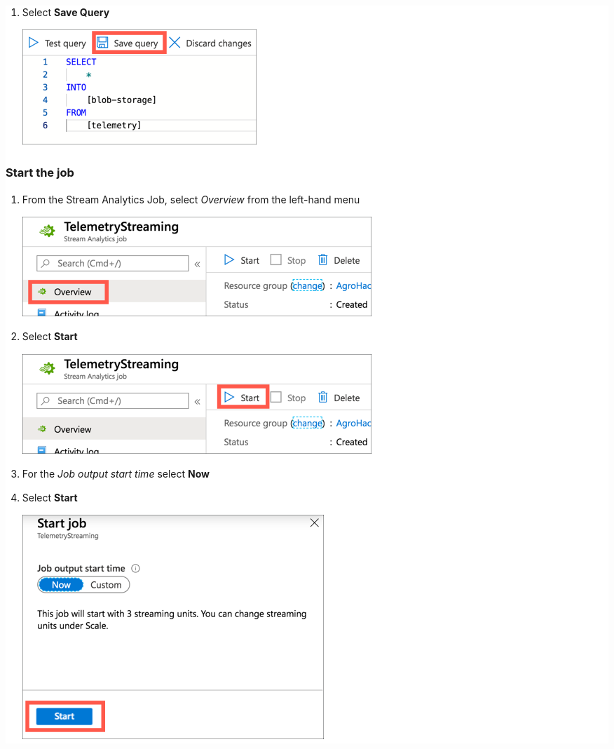 1. Select **Save Query**

   ![save the query](../Images/SaveQuery.png)

### Start the job

1. From the Stream Analytics Job, select *Overview* from the left-hand menu

   ![Stream analytics overview](../Images/StreamAnalyticsOverview.png)

1. Select **Start**

   ![Start button](../Images/StartStreamAnalytics.png)

1. For the *Job output start time* select **Now**

1. Select **Start**

   ![Start button](../Images/StartStreamAnalyticsNow.png)
